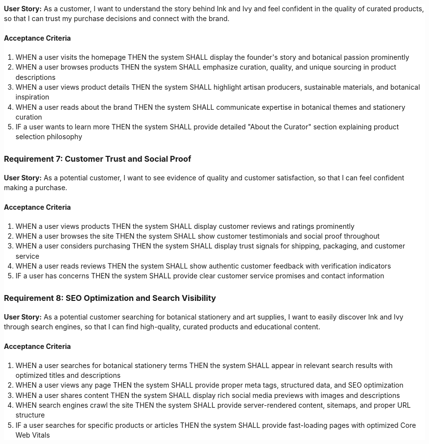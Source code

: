 **User Story:** As a customer, I want to understand the story behind Ink and Ivy and feel confident in the quality of curated products, so that I can trust my purchase decisions and connect with the brand.

#### Acceptance Criteria

1. WHEN a user visits the homepage THEN the system SHALL display the founder's story and botanical passion prominently
2. WHEN a user browses products THEN the system SHALL emphasize curation, quality, and unique sourcing in product descriptions
3. WHEN a user views product details THEN the system SHALL highlight artisan producers, sustainable materials, and botanical inspiration
4. WHEN a user reads about the brand THEN the system SHALL communicate expertise in botanical themes and stationery curation
5. IF a user wants to learn more THEN the system SHALL provide detailed "About the Curator" section explaining product selection philosophy

### Requirement 7: Customer Trust and Social Proof

**User Story:** As a potential customer, I want to see evidence of quality and customer satisfaction, so that I can feel confident making a purchase.

#### Acceptance Criteria

1. WHEN a user views products THEN the system SHALL display customer reviews and ratings prominently
2. WHEN a user browses the site THEN the system SHALL show customer testimonials and social proof throughout
3. WHEN a user considers purchasing THEN the system SHALL display trust signals for shipping, packaging, and customer service
4. WHEN a user reads reviews THEN the system SHALL show authentic customer feedback with verification indicators
5. IF a user has concerns THEN the system SHALL provide clear customer service promises and contact information

### Requirement 8: SEO Optimization and Search Visibility

**User Story:** As a potential customer searching for botanical stationery and art supplies, I want to easily discover Ink and Ivy through search engines, so that I can find high-quality, curated products and educational content.

#### Acceptance Criteria

1. WHEN a user searches for botanical stationery terms THEN the system SHALL appear in relevant search results with optimized titles and descriptions
2. WHEN a user views any page THEN the system SHALL provide proper meta tags, structured data, and SEO optimization
3. WHEN a user shares content THEN the system SHALL display rich social media previews with images and descriptions
4. WHEN search engines crawl the site THEN the system SHALL provide server-rendered content, sitemaps, and proper URL structure
5. IF a user searches for specific products or articles THEN the system SHALL provide fast-loading pages with optimized Core Web Vitals
